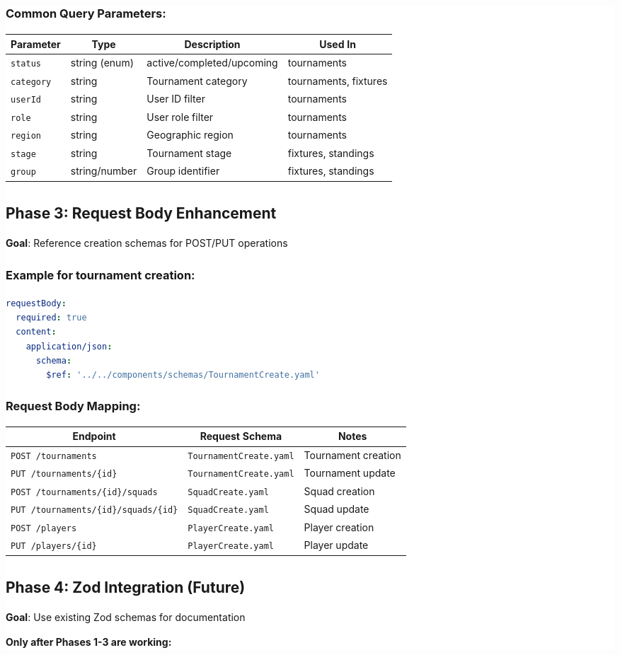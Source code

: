 ### Common Query Parameters:

| Parameter  | Type          | Description               | Used In               |
| ---------- | ------------- | ------------------------- | --------------------- |
| `status`   | string (enum) | active/completed/upcoming | tournaments           |
| `category` | string        | Tournament category       | tournaments, fixtures |
| `userId`   | string        | User ID filter            | tournaments           |
| `role`     | string        | User role filter          | tournaments           |
| `region`   | string        | Geographic region         | tournaments           |
| `stage`    | string        | Tournament stage          | fixtures, standings   |
| `group`    | string/number | Group identifier          | fixtures, standings   |

## Phase 3: Request Body Enhancement

**Goal**: Reference creation schemas for POST/PUT operations

### Example for tournament creation:

```yaml
requestBody:
  required: true
  content:
    application/json:
      schema:
        $ref: '../../components/schemas/TournamentCreate.yaml'
```

### Request Body Mapping:

| Endpoint                            | Request Schema          | Notes               |
| ----------------------------------- | ----------------------- | ------------------- |
| `POST /tournaments`                 | `TournamentCreate.yaml` | Tournament creation |
| `PUT /tournaments/{id}`             | `TournamentCreate.yaml` | Tournament update   |
| `POST /tournaments/{id}/squads`     | `SquadCreate.yaml`      | Squad creation      |
| `PUT /tournaments/{id}/squads/{id}` | `SquadCreate.yaml`      | Squad update        |
| `POST /players`                     | `PlayerCreate.yaml`     | Player creation     |
| `PUT /players/{id}`                 | `PlayerCreate.yaml`     | Player update       |

## Phase 4: Zod Integration (Future)

**Goal**: Use existing Zod schemas for documentation

**Only after Phases 1-3 are working:**
